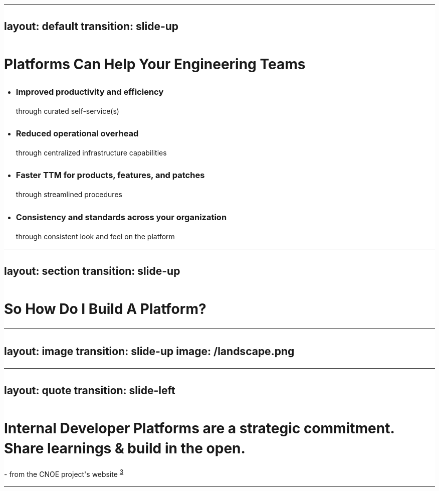<div class="h-9/10 flex flex-col justify-center items-center">
  <v-switch>
    <template #1> <img class="mx-auto w-200" alt="Multiple teams, each with their own tools" src="/platformeng.png" /> </template>
    <template #2> <img class="mx-auto pb-12 h-110" alt="Multiple teams with shared tooling on a platform" src="/platformeng-new.png" /> </template>
  </v-switch>
</div>

---
layout: default
transition: slide-up
---

# Platforms Can Help Your Engineering Teams

- <h3>Improved productivity and efficiency</h3><p>through curated self-service(s)</p>
- <h3>Reduced operational overhead</h3><p>through centralized infrastructure capabilities</p>
- <h3>Faster TTM for products, features, and patches</h3><p>through streamlined procedures</p>
- <h3>Consistency and standards across your organization</h3><p>through consistent look and feel on the platform</p>

<style>
  p {
    @apply pl-4;
  }
</style>

---
layout: section
transition: slide-up
---

# So How Do I Build A Platform?

---
layout: image
transition: slide-up
image: /landscape.png
---

---
layout: quote
transition: slide-left
---

# Internal Developer Platforms are a strategic commitment. Share learnings & build in the open.

\- from the CNOE project's website <sup><a href="https://cnoe.io">3</a></sup>

---